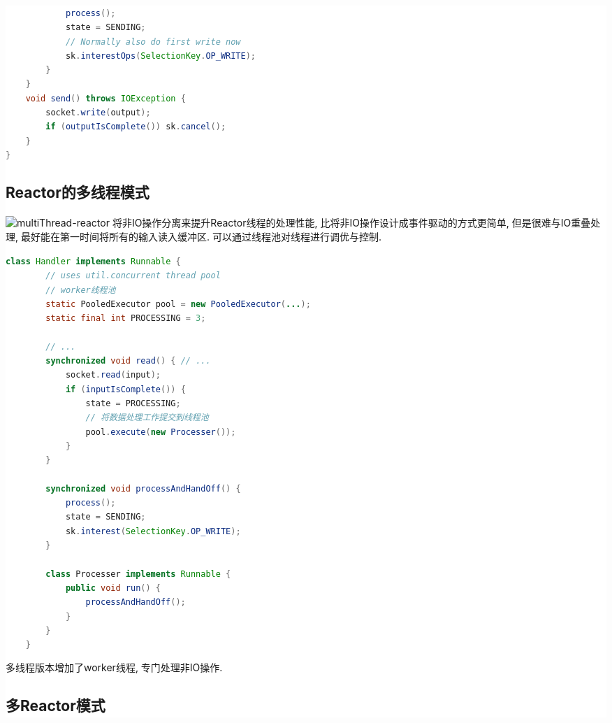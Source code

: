 ```java
            process();
            state = SENDING;
            // Normally also do first write now
            sk.interestOps(SelectionKey.OP_WRITE);
        }
    }
    void send() throws IOException {
        socket.write(output);
        if (outputIsComplete()) sk.cancel(); 
    }
}
```
## Reactor的多线程模式

![multiThread-reactor](http://image.ytg2097.com/mutiThread-reactor.png)
将非IO操作分离来提升Reactor线程的处理性能, 比将非IO操作设计成事件驱动的方式更简单, 但是很难与IO重叠处理, 最好能在第一时间将所有的输入读入缓冲区. 可以通过线程池对线程进行调优与控制.

```java 
class Handler implements Runnable {
        // uses util.concurrent thread pool
        // worker线程池
        static PooledExecutor pool = new PooledExecutor(...);
        static final int PROCESSING = 3;

        // ...
        synchronized void read() { // ...
            socket.read(input);
            if (inputIsComplete()) {
                state = PROCESSING;
                // 将数据处理工作提交到线程池
                pool.execute(new Processer());
            }
        }

        synchronized void processAndHandOff() {
            process();
            state = SENDING; 
            sk.interest(SelectionKey.OP_WRITE);
        }

        class Processer implements Runnable {
            public void run() {
                processAndHandOff();
            }
        }
    }
```

多线程版本增加了worker线程, 专门处理非IO操作. 
## 多Reactor模式
